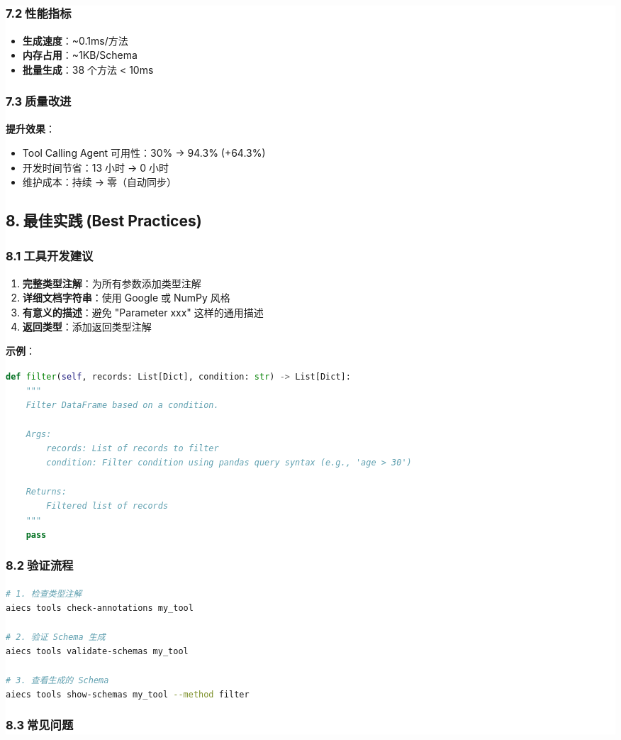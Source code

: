 ### 7.2 性能指标

- **生成速度**：~0.1ms/方法
- **内存占用**：~1KB/Schema
- **批量生成**：38 个方法 < 10ms

### 7.3 质量改进

**提升效果**：
- Tool Calling Agent 可用性：30% → 94.3% (+64.3%)
- 开发时间节省：13 小时 → 0 小时
- 维护成本：持续 → 零（自动同步）

## 8. 最佳实践 (Best Practices)

### 8.1 工具开发建议

1. **完整类型注解**：为所有参数添加类型注解
2. **详细文档字符串**：使用 Google 或 NumPy 风格
3. **有意义的描述**：避免 "Parameter xxx" 这样的通用描述
4. **返回类型**：添加返回类型注解

**示例**：

```python
def filter(self, records: List[Dict], condition: str) -> List[Dict]:
    """
    Filter DataFrame based on a condition.
    
    Args:
        records: List of records to filter
        condition: Filter condition using pandas query syntax (e.g., 'age > 30')
    
    Returns:
        Filtered list of records
    """
    pass
```

### 8.2 验证流程

```bash
# 1. 检查类型注解
aiecs tools check-annotations my_tool

# 2. 验证 Schema 生成
aiecs tools validate-schemas my_tool

# 3. 查看生成的 Schema
aiecs tools show-schemas my_tool --method filter
```

### 8.3 常见问题
